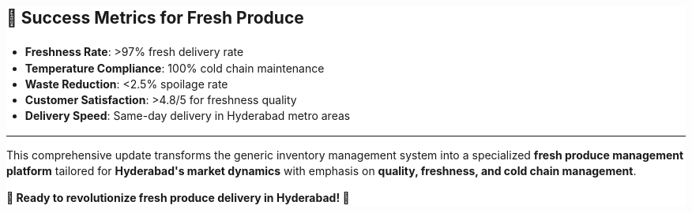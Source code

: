 
## 🎯 **Success Metrics for Fresh Produce**

- **Freshness Rate**: >97% fresh delivery rate
- **Temperature Compliance**: 100% cold chain maintenance
- **Waste Reduction**: <2.5% spoilage rate
- **Customer Satisfaction**: >4.8/5 for freshness quality
- **Delivery Speed**: Same-day delivery in Hyderabad metro areas

---

This comprehensive update transforms the generic inventory management system into a specialized **fresh produce management platform** tailored for **Hyderabad's market dynamics** with emphasis on **quality, freshness, and cold chain management**.

**🥬 Ready to revolutionize fresh produce delivery in Hyderabad! 🚀**
